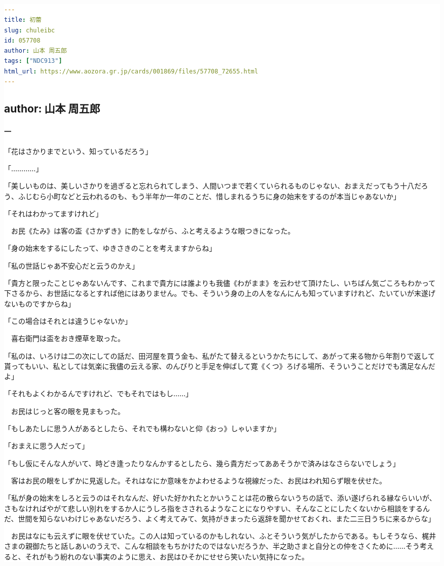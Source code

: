 ```yaml
---
title: 初蕾
slug: chuleibc
id: 057708
author: 山本 周五郎
tags: ["NDC913"]
html_url: https://www.aozora.gr.jp/cards/001869/files/57708_72655.html
---
```


## author: 山本 周五郎

#### 一




「花はさかりまでという、知っているだろう」

「…………」

「美しいものは、美しいさかりを過ぎると忘れられてしまう、人間いつまで若くていられるものじゃない、おまえだってもう十八だろう、ふじむら小町などと云われるのも、もう半年か一年のことだ、惜しまれるうちに身の始末をするのが本当じゃあないか」

「それはわかってますけれど」

　お民《たみ》は客の盃《さかずき》に酌をしながら、ふと考えるような眼つきになった。

「身の始末をするにしたって、ゆきさきのことを考えますからね」

「私の世話じゃあ不安心だと云うのかえ」

「貴方と限ったことじゃあないんです、これまで貴方には誰よりも我儘《わがまま》を云わせて頂けたし、いちばん気ごころもわかって下さるから、お世話になるとすれば他にはありません。でも、そういう身の上の人をなんにんも知っていますけれど、たいていが末遂げないものですからね」

「この場合はそれとは違うじゃないか」

　喜右衛門は盃をおき煙草を取った。

「私のは、いろけは二の次にしての話だ、田河屋を買う金も、私がたて替えるというかたちにして、あがって来る物から年割りで返して貰ってもいい、私としては気楽に我儘の云える家、のんびりと手足を伸ばして寛《くつ》ろげる場所、そういうことだけでも満足なんだよ」

「それもよくわかるんですけれど、でもそれではもし……」

　お民はじっと客の眼を見まもった。

「もしあたしに思う人があるとしたら、それでも構わないと仰《おっ》しゃいますか」

「おまえに思う人だって」

「もし仮にそんな人がいて、時どき逢ったりなんかするとしたら、幾ら貴方だってああそうかで済みはなさらないでしょう」

　客はお民の眼をしずかに見返した。それはなにか意味をかよわせるような視線だった、お民はわれ知らず眼を伏せた。

「私が身の始末をしろと云うのはそれなんだ、好いた好かれたとかいうことは花の散らないうちの話で、添い遂げられる縁ならいいが、さもなければやがて悲しい別れをするか人にうしろ指をさされるようなことになりやすい、そんなことにしたくないから相談をするんだ、世間を知らないわけじゃあないだろう、よく考えてみて、気持がきまったら返辞を聞かせておくれ、また二三日うちに来るからな」

　お民はなにも云えずに眼を伏せていた。この人は知っているのかもしれない、ふとそういう気がしたからである。もしそうなら、梶井さまの親御たちと話しあいのうえで、こんな相談をもちかけたのではないだろうか、半之助さまと自分との仲をさくために……そう考えると、それがもう紛れのない事実のように思え、お民はひそかにせせら笑いたい気持になった。

